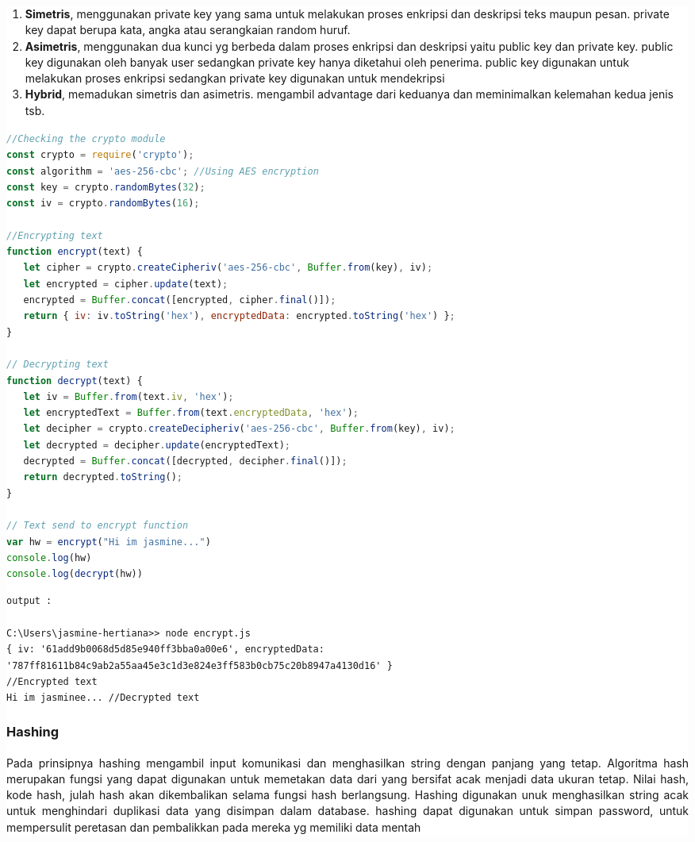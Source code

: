 1. **Simetris**, menggunakan private key yang sama untuk melakukan proses enkripsi dan deskripsi teks maupun pesan. private key dapat berupa kata, angka atau serangkaian random huruf.
2. **Asimetris**, menggunakan dua kunci yg berbeda dalam proses enkripsi dan deskripsi yaitu public key dan private key. public key digunakan oleh banyak user sedangkan private key hanya diketahui oleh penerima. public key digunakan untuk melakukan proses enkripsi sedangkan private key digunakan untuk mendekripsi
3. **Hybrid**, memadukan simetris dan asimetris. mengambil advantage dari keduanya dan meminimalkan kelemahan kedua jenis tsb.

```javascript
//Checking the crypto module
const crypto = require('crypto');
const algorithm = 'aes-256-cbc'; //Using AES encryption
const key = crypto.randomBytes(32);
const iv = crypto.randomBytes(16);

//Encrypting text
function encrypt(text) {
   let cipher = crypto.createCipheriv('aes-256-cbc', Buffer.from(key), iv);
   let encrypted = cipher.update(text);
   encrypted = Buffer.concat([encrypted, cipher.final()]);
   return { iv: iv.toString('hex'), encryptedData: encrypted.toString('hex') };
}

// Decrypting text
function decrypt(text) {
   let iv = Buffer.from(text.iv, 'hex');
   let encryptedText = Buffer.from(text.encryptedData, 'hex');
   let decipher = crypto.createDecipheriv('aes-256-cbc', Buffer.from(key), iv);
   let decrypted = decipher.update(encryptedText);
   decrypted = Buffer.concat([decrypted, decipher.final()]);
   return decrypted.toString();
}

// Text send to encrypt function
var hw = encrypt("Hi im jasmine...")
console.log(hw)
console.log(decrypt(hw))
```

```
output :

C:\Users\jasmine-hertiana>> node encrypt.js
{ iv: '61add9b0068d5d85e940ff3bba0a00e6', encryptedData:
'787ff81611b84c9ab2a55aa45e3c1d3e824e3ff583b0cb75c20b8947a4130d16' }
//Encrypted text
Hi im jasminee... //Decrypted text
```

### **Hashing**
<div align= 'justify'> Pada prinsipnya hashing mengambil input komunikasi dan menghasilkan string dengan panjang yang tetap. Algoritma hash merupakan fungsi yang dapat digunakan untuk memetakan data dari yang bersifat acak menjadi data ukuran tetap. Nilai hash, kode hash, julah hash akan dikembalikan selama fungsi hash berlangsung. Hashing digunakan unuk menghasilkan string acak untuk menghindari duplikasi data yang disimpan dalam database. hashing dapat digunakan untuk simpan password, untuk mempersulit peretasan dan pembalikkan pada mereka yg memiliki data mentah
